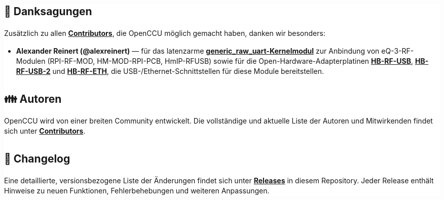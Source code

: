 ## :clap: Danksagungen

Zusätzlich zu allen **[Contributors](https://github.com/OpenCCU/OpenCCU/graphs/contributors)**, die OpenCCU möglich gemacht haben, danken wir besonders:

- **Alexander Reinert (@alexreinert)** — für das latenzarme
  **[generic_raw_uart-Kernelmodul](https://github.com/alexreinert/piVCCU/tree/master/kernel)** zur Anbindung von eQ-3-RF-Modulen
  (RPI-RF-MOD, HM-MOD-RPI-PCB, HmIP-RFUSB) sowie für die Open-Hardware-Adapterplatinen
  **[HB-RF-USB](https://github.com/alexreinert/PCB/tree/master/HB-RF-USB)**,
  **[HB-RF-USB-2](https://github.com/alexreinert/PCB/tree/master/HB-RF-USB-2)** und
  **[HB-RF-ETH](https://github.com/alexreinert/PCB/tree/master/HB-RF-ETH)**, die USB-/Ethernet-Schnittstellen für diese Module bereitstellen.
  
## :family: Autoren

OpenCCU wird von einer breiten Community entwickelt. Die vollständige und aktuelle Liste der Autoren und Mitwirkenden findet sich unter **[Contributors](https://github.com/OpenCCU/OpenCCU/graphs/contributors)**.

## :construction: Changelog

Eine detaillierte, versionsbezogene Liste der Änderungen findet sich unter **[Releases](https://github.com/OpenCCU/OpenCCU/releases/)** in diesem Repository. Jeder Release enthält Hinweise zu neuen Funktionen, Fehlerbehebungen und weiteren Anpassungen.

